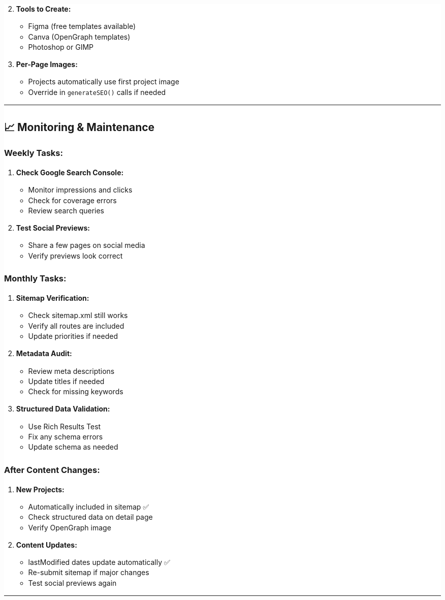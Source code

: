 2. **Tools to Create:**
   - Figma (free templates available)
   - Canva (OpenGraph templates)
   - Photoshop or GIMP

3. **Per-Page Images:**
   - Projects automatically use first project image
   - Override in `generateSEO()` calls if needed

---

## 📈 Monitoring & Maintenance

### Weekly Tasks:

1. **Check Google Search Console:**
   - Monitor impressions and clicks
   - Check for coverage errors
   - Review search queries

2. **Test Social Previews:**
   - Share a few pages on social media
   - Verify previews look correct

### Monthly Tasks:

1. **Sitemap Verification:**
   - Check sitemap.xml still works
   - Verify all routes are included
   - Update priorities if needed

2. **Metadata Audit:**
   - Review meta descriptions
   - Update titles if needed
   - Check for missing keywords

3. **Structured Data Validation:**
   - Use Rich Results Test
   - Fix any schema errors
   - Update schema as needed

### After Content Changes:

1. **New Projects:**
   - Automatically included in sitemap ✅
   - Check structured data on detail page
   - Verify OpenGraph image

2. **Content Updates:**
   - lastModified dates update automatically ✅
   - Re-submit sitemap if major changes
   - Test social previews again

---
